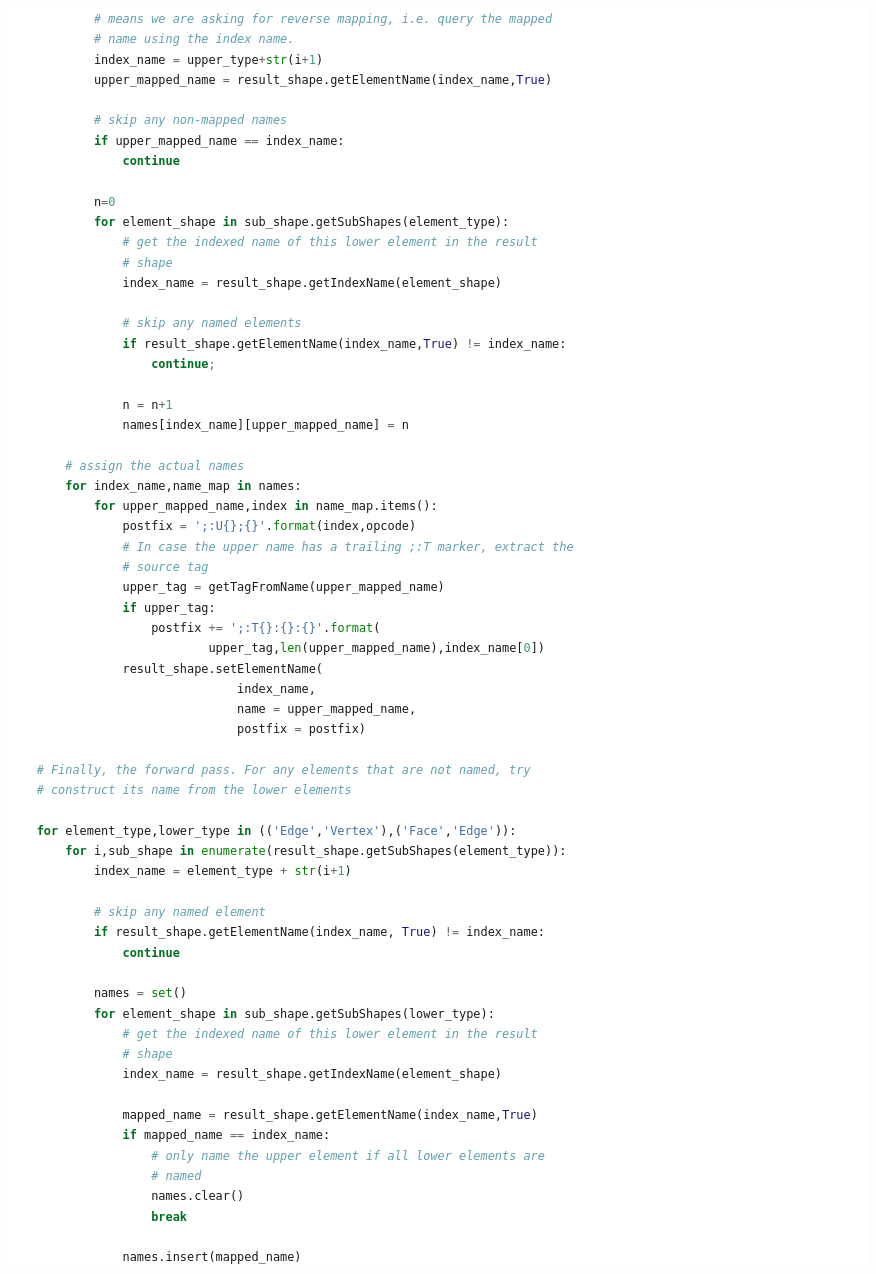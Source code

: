 ```python
            # means we are asking for reverse mapping, i.e. query the mapped
            # name using the index name.
            index_name = upper_type+str(i+1)
            upper_mapped_name = result_shape.getElementName(index_name,True)

            # skip any non-mapped names
            if upper_mapped_name == index_name:
                continue

            n=0
            for element_shape in sub_shape.getSubShapes(element_type):
                # get the indexed name of this lower element in the result
                # shape
                index_name = result_shape.getIndexName(element_shape)

                # skip any named elements
                if result_shape.getElementName(index_name,True) != index_name:
                    continue;

                n = n+1
                names[index_name][upper_mapped_name] = n

        # assign the actual names
        for index_name,name_map in names:
            for upper_mapped_name,index in name_map.items():
                postfix = ';:U{};{}'.format(index,opcode)
                # In case the upper name has a trailing ;:T marker, extract the
                # source tag
                upper_tag = getTagFromName(upper_mapped_name)
                if upper_tag:
                    postfix += ';:T{}:{}:{}'.format(
                            upper_tag,len(upper_mapped_name),index_name[0])
                result_shape.setElementName(
                                index_name,
                                name = upper_mapped_name,
                                postfix = postfix)

    # Finally, the forward pass. For any elements that are not named, try
    # construct its name from the lower elements

    for element_type,lower_type in (('Edge','Vertex'),('Face','Edge')):
        for i,sub_shape in enumerate(result_shape.getSubShapes(element_type)):
            index_name = element_type + str(i+1)

            # skip any named element
            if result_shape.getElementName(index_name, True) != index_name:
                continue

            names = set()
            for element_shape in sub_shape.getSubShapes(lower_type):
                # get the indexed name of this lower element in the result
                # shape
                index_name = result_shape.getIndexName(element_shape)

                mapped_name = result_shape.getElementName(index_name,True)
                if mapped_name == index_name:
                    # only name the upper element if all lower elements are
                    # named
                    names.clear()
                    break

                names.insert(mapped_name)

```